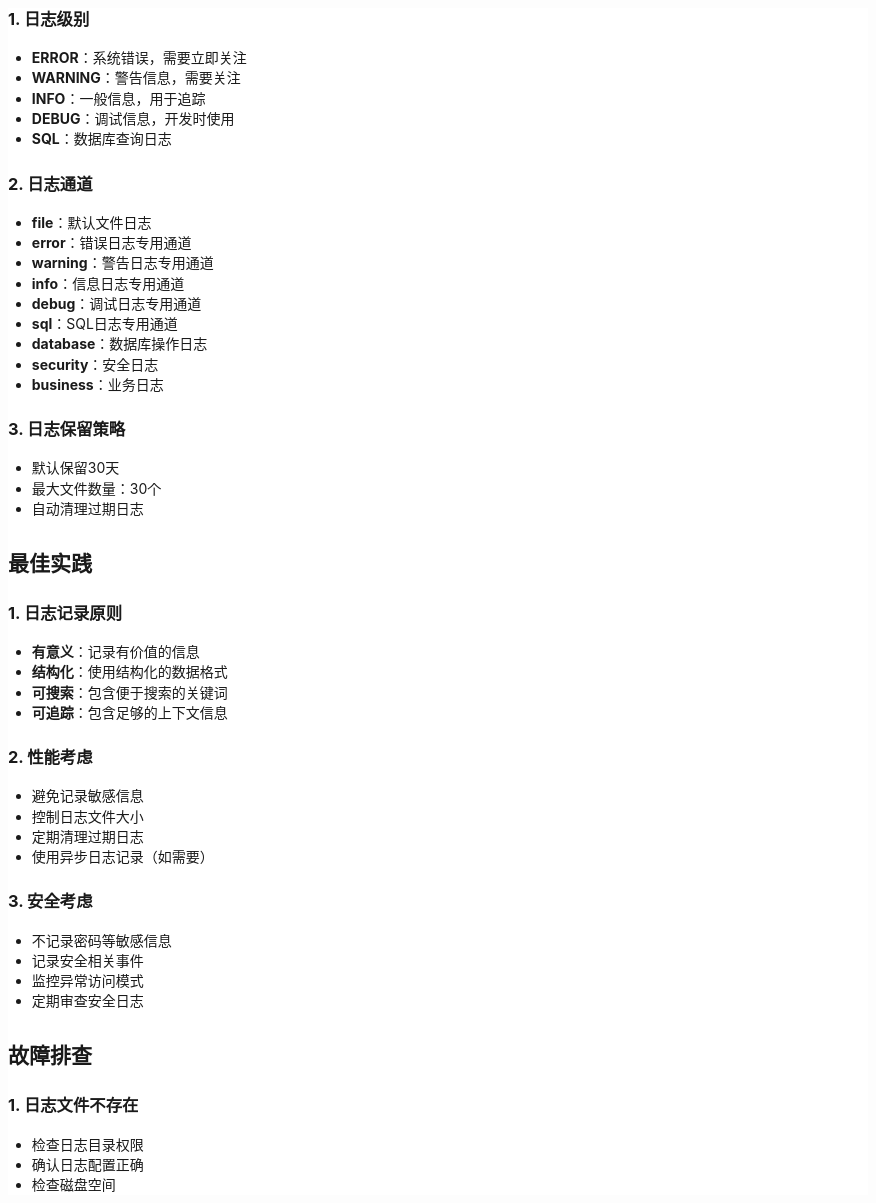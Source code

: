 ### 1. 日志级别
- **ERROR**：系统错误，需要立即关注
- **WARNING**：警告信息，需要关注
- **INFO**：一般信息，用于追踪
- **DEBUG**：调试信息，开发时使用
- **SQL**：数据库查询日志

### 2. 日志通道
- **file**：默认文件日志
- **error**：错误日志专用通道
- **warning**：警告日志专用通道
- **info**：信息日志专用通道
- **debug**：调试日志专用通道
- **sql**：SQL日志专用通道
- **database**：数据库操作日志
- **security**：安全日志
- **business**：业务日志

### 3. 日志保留策略
- 默认保留30天
- 最大文件数量：30个
- 自动清理过期日志

## 最佳实践

### 1. 日志记录原则
- **有意义**：记录有价值的信息
- **结构化**：使用结构化的数据格式
- **可搜索**：包含便于搜索的关键词
- **可追踪**：包含足够的上下文信息

### 2. 性能考虑
- 避免记录敏感信息
- 控制日志文件大小
- 定期清理过期日志
- 使用异步日志记录（如需要）

### 3. 安全考虑
- 不记录密码等敏感信息
- 记录安全相关事件
- 监控异常访问模式
- 定期审查安全日志

## 故障排查

### 1. 日志文件不存在
- 检查日志目录权限
- 确认日志配置正确
- 检查磁盘空间
